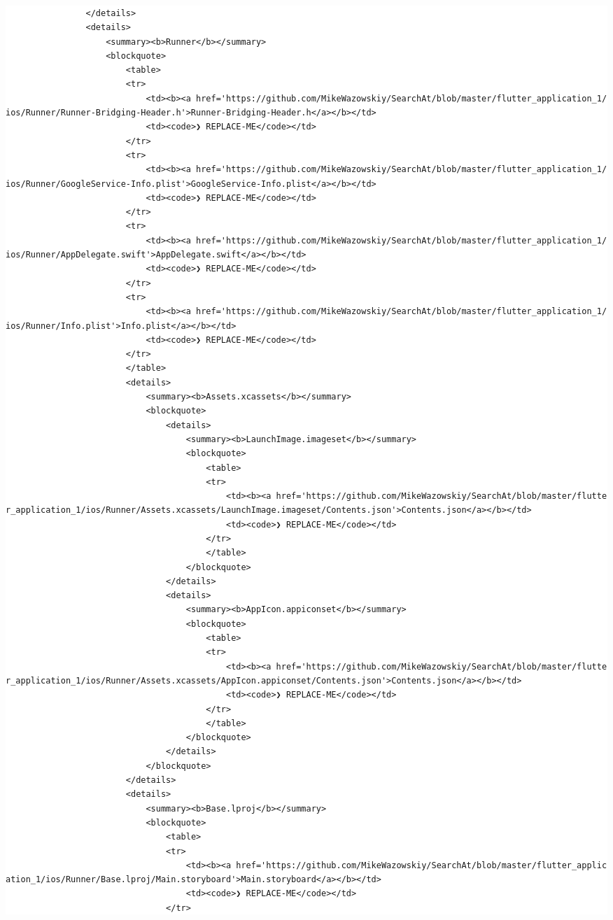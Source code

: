 					</details>
					<details>
						<summary><b>Runner</b></summary>
						<blockquote>
							<table>
							<tr>
								<td><b><a href='https://github.com/MikeWazowskiy/SearchAt/blob/master/flutter_application_1/ios/Runner/Runner-Bridging-Header.h'>Runner-Bridging-Header.h</a></b></td>
								<td><code>❯ REPLACE-ME</code></td>
							</tr>
							<tr>
								<td><b><a href='https://github.com/MikeWazowskiy/SearchAt/blob/master/flutter_application_1/ios/Runner/GoogleService-Info.plist'>GoogleService-Info.plist</a></b></td>
								<td><code>❯ REPLACE-ME</code></td>
							</tr>
							<tr>
								<td><b><a href='https://github.com/MikeWazowskiy/SearchAt/blob/master/flutter_application_1/ios/Runner/AppDelegate.swift'>AppDelegate.swift</a></b></td>
								<td><code>❯ REPLACE-ME</code></td>
							</tr>
							<tr>
								<td><b><a href='https://github.com/MikeWazowskiy/SearchAt/blob/master/flutter_application_1/ios/Runner/Info.plist'>Info.plist</a></b></td>
								<td><code>❯ REPLACE-ME</code></td>
							</tr>
							</table>
							<details>
								<summary><b>Assets.xcassets</b></summary>
								<blockquote>
									<details>
										<summary><b>LaunchImage.imageset</b></summary>
										<blockquote>
											<table>
											<tr>
												<td><b><a href='https://github.com/MikeWazowskiy/SearchAt/blob/master/flutter_application_1/ios/Runner/Assets.xcassets/LaunchImage.imageset/Contents.json'>Contents.json</a></b></td>
												<td><code>❯ REPLACE-ME</code></td>
											</tr>
											</table>
										</blockquote>
									</details>
									<details>
										<summary><b>AppIcon.appiconset</b></summary>
										<blockquote>
											<table>
											<tr>
												<td><b><a href='https://github.com/MikeWazowskiy/SearchAt/blob/master/flutter_application_1/ios/Runner/Assets.xcassets/AppIcon.appiconset/Contents.json'>Contents.json</a></b></td>
												<td><code>❯ REPLACE-ME</code></td>
											</tr>
											</table>
										</blockquote>
									</details>
								</blockquote>
							</details>
							<details>
								<summary><b>Base.lproj</b></summary>
								<blockquote>
									<table>
									<tr>
										<td><b><a href='https://github.com/MikeWazowskiy/SearchAt/blob/master/flutter_application_1/ios/Runner/Base.lproj/Main.storyboard'>Main.storyboard</a></b></td>
										<td><code>❯ REPLACE-ME</code></td>
									</tr>